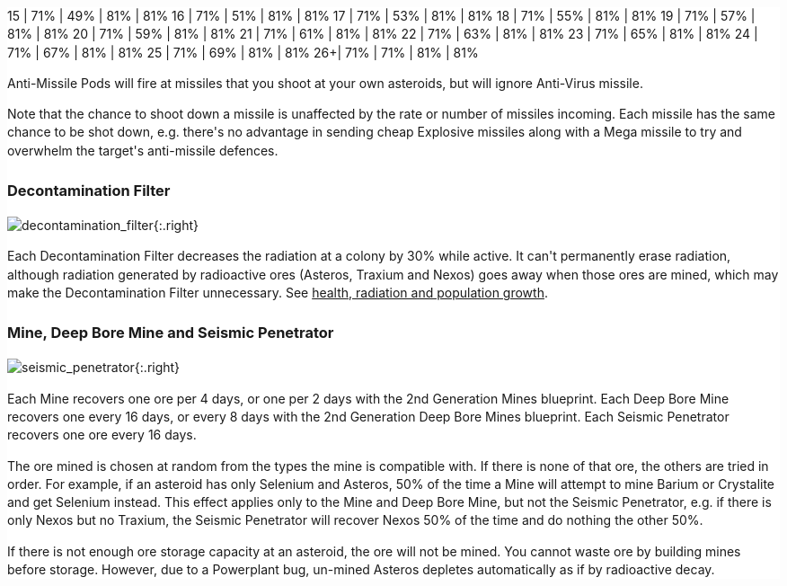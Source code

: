  15 |  71% |  49% |  81% |  81%
 16 |  71% |  51% |  81% |  81%
 17 |  71% |  53% |  81% |  81%
 18 |  71% |  55% |  81% |  81%
 19 |  71% |  57% |  81% |  81%
 20 |  71% |  59% |  81% |  81%
 21 |  71% |  61% |  81% |  81%
 22 |  71% |  63% |  81% |  81%
 23 |  71% |  65% |  81% |  81%
 24 |  71% |  67% |  81% |  81%
 25 |  71% |  69% |  81% |  81%
 26+|  71% |  71% |  81% |  81%

Anti-Missile Pods will fire at missiles that you shoot at your own asteroids,
but will ignore Anti-Virus missile.

Note that the chance to shoot down a missile is unaffected by the rate or number
of missiles incoming. Each missile has the same chance to be shot down, e.g.
there's no advantage in sending cheap Explosive missiles along with a Mega
missile to try and overwhelm the target's anti-missile defences.

### Decontamination Filter

![decontamination_filter](../images/buildings/decontamination_filter.png "decontamination_filter"){:.right}

Each Decontamination Filter decreases the radiation at a colony by 30% while
active. It can't permanently erase radiation, although radiation generated by
radioactive ores (Asteros, Traxium and Nexos) goes away when those ores are
mined, which may make the Decontamination Filter unnecessary. See
[health, radiation and population growth](health-radiation-and-population-growth.html).

### Mine, Deep Bore Mine and Seismic Penetrator

![seismic_penetrator](../images/buildings/seismic_penetrator.gif "seismic_penetrator"){:.right}

Each Mine recovers one ore per 4 days, or one per 2 days with the 2nd Generation
Mines blueprint. Each Deep Bore Mine recovers one every 16 days, or every 8
days with the 2nd Generation Deep Bore Mines blueprint.
Each Seismic Penetrator recovers one ore every 16 days.

The ore mined is chosen at random from the types the mine is compatible with.
If there is none of that ore, the others are tried in order. For example, if an
asteroid has only Selenium and Asteros, 50% of the time a Mine will attempt to
mine Barium or Crystalite and get Selenium instead. This effect applies only to
the Mine and Deep Bore Mine, but not the Seismic Penetrator, e.g. if there is
only Nexos but no Traxium, the Seismic Penetrator will recover Nexos 50% of the
time and do nothing the other 50%.

If there is not enough ore storage capacity at an asteroid, the ore will
not be mined. You cannot waste ore by building mines before storage. However,
due to a Powerplant bug, un-mined Asteros depletes automatically as if by
radioactive decay.

